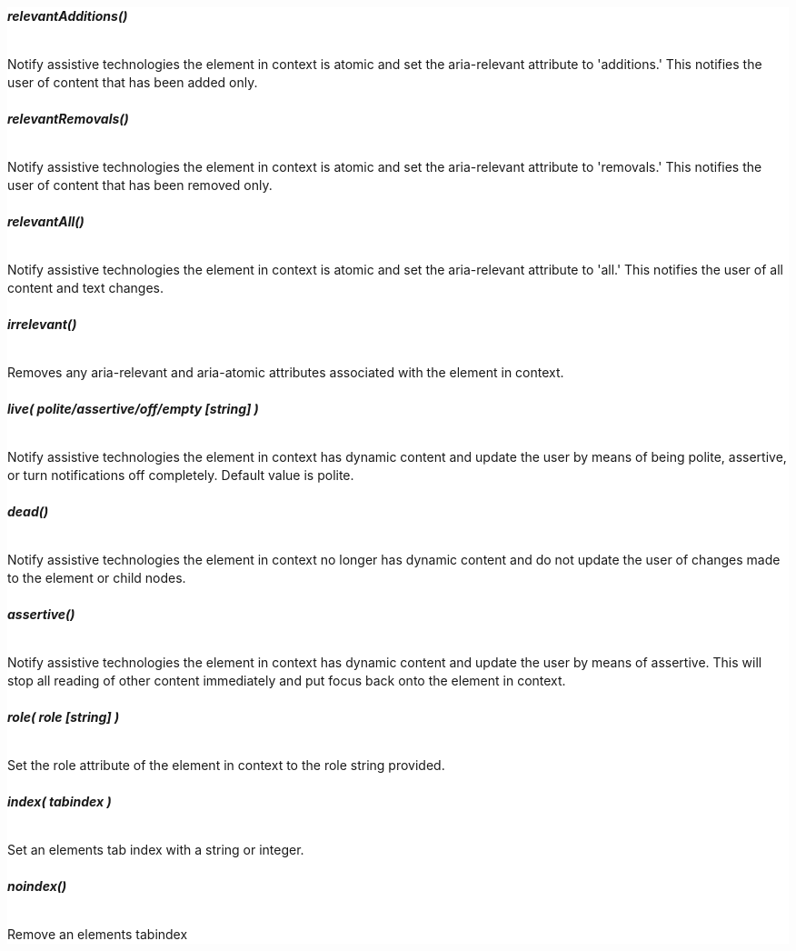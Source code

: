###### **relevantAdditions()**
Notify assistive technologies the element in context is atomic and set the aria-relevant attribute to 'additions.' This notifies the user of content that has been added only.

###### **relevantRemovals()**
Notify assistive technologies the element in context is atomic and set the aria-relevant attribute to 'removals.' This notifies the user of content that has been removed only.

###### **relevantAll()**
Notify assistive technologies the element in context is atomic and set the aria-relevant attribute to 'all.' This notifies the user of all content and text changes.

###### **irrelevant()**
Removes any aria-relevant and aria-atomic attributes associated with the element in context.

###### **live( polite/assertive/off/empty [string] )**
Notify assistive technologies the element in context has dynamic content and update the user by means of being polite, assertive, or turn notifications off completely. Default value is polite.

###### **dead()**
Notify assistive technologies the element in context no longer has dynamic content and do not update the user of changes made to the element or child nodes.

###### **assertive()**
Notify assistive technologies the element in context has dynamic content and update the user by means of assertive. This will stop all reading of other content immediately and put focus back onto the element in context.

###### **role( role [string] )**
Set the role attribute of the element in context to the role string provided.

###### **index( tabindex )**
Set an elements tab index with a string or integer.

###### **noindex()**
Remove an elements tabindex
